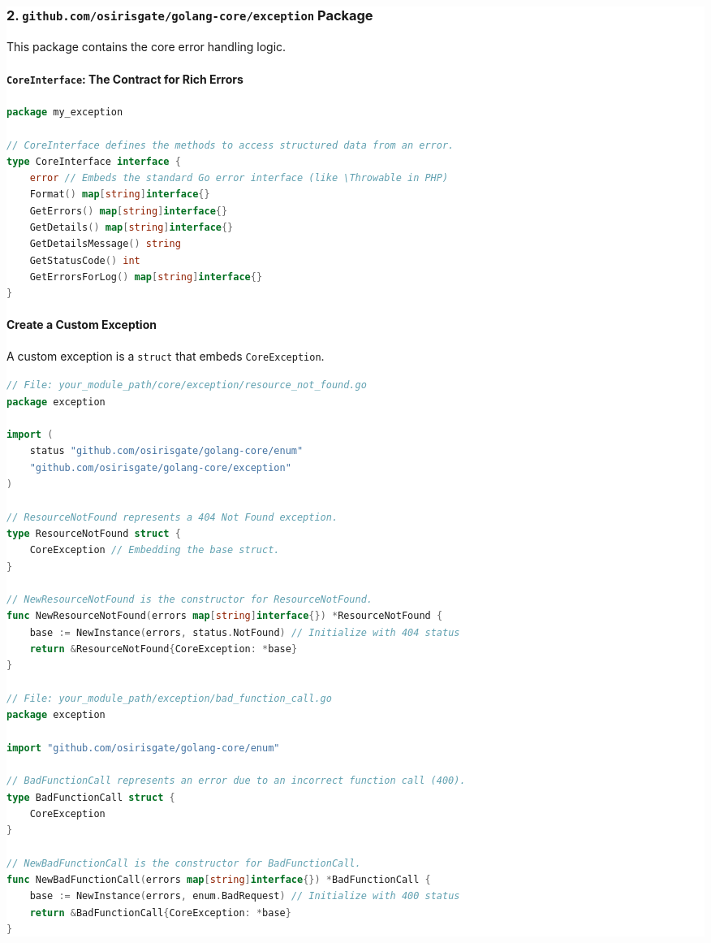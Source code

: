 ### 2\. `github.com/osirisgate/golang-core/exception` Package

This package contains the core error handling logic.

#### **`CoreInterface`: The Contract for Rich Errors**

```go
package my_exception

// CoreInterface defines the methods to access structured data from an error.
type CoreInterface interface {
	error // Embeds the standard Go error interface (like \Throwable in PHP)
	Format() map[string]interface{}
	GetErrors() map[string]interface{}
	GetDetails() map[string]interface{}
	GetDetailsMessage() string
	GetStatusCode() int
	GetErrorsForLog() map[string]interface{}
}
```

#### **Create a Custom Exception**

A custom exception is a `struct` that embeds `CoreException`.

```go
// File: your_module_path/core/exception/resource_not_found.go
package exception

import (
	status "github.com/osirisgate/golang-core/enum"
	"github.com/osirisgate/golang-core/exception"
)

// ResourceNotFound represents a 404 Not Found exception.
type ResourceNotFound struct {
	CoreException // Embedding the base struct.
}

// NewResourceNotFound is the constructor for ResourceNotFound.
func NewResourceNotFound(errors map[string]interface{}) *ResourceNotFound {
	base := NewInstance(errors, status.NotFound) // Initialize with 404 status
	return &ResourceNotFound{CoreException: *base}
}

// File: your_module_path/exception/bad_function_call.go
package exception

import "github.com/osirisgate/golang-core/enum"

// BadFunctionCall represents an error due to an incorrect function call (400).
type BadFunctionCall struct {
	CoreException
}

// NewBadFunctionCall is the constructor for BadFunctionCall.
func NewBadFunctionCall(errors map[string]interface{}) *BadFunctionCall {
	base := NewInstance(errors, enum.BadRequest) // Initialize with 400 status
	return &BadFunctionCall{CoreException: *base}
}
```
